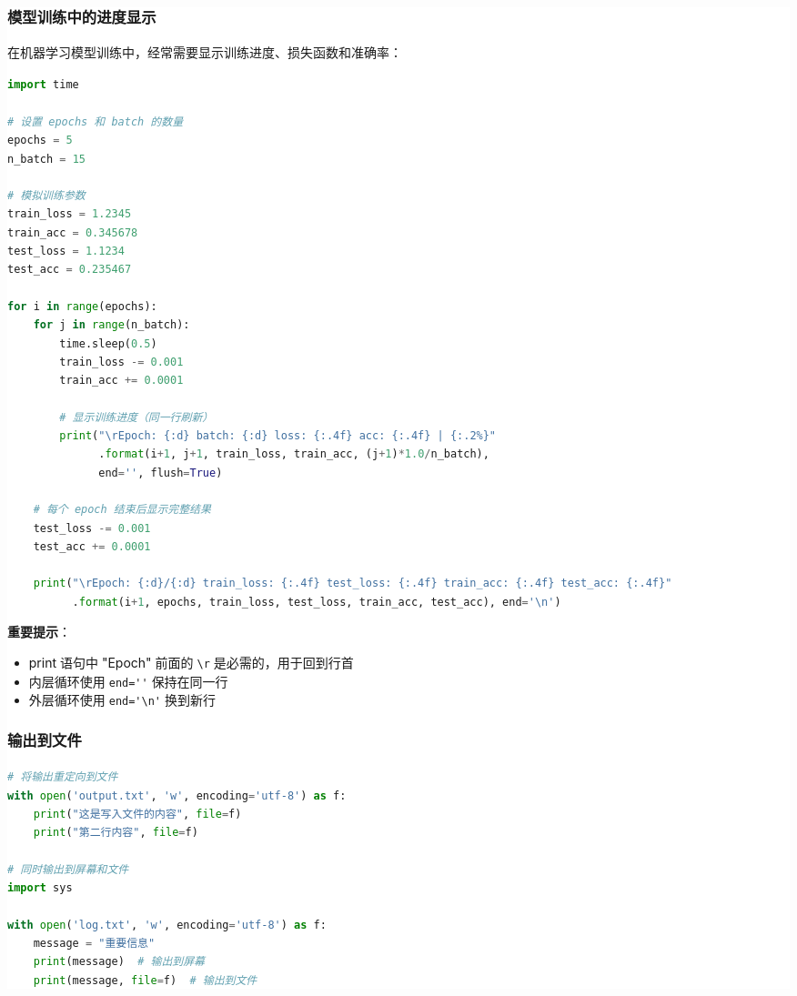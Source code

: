 ### 模型训练中的进度显示

在机器学习模型训练中，经常需要显示训练进度、损失函数和准确率：

```python
import time

# 设置 epochs 和 batch 的数量
epochs = 5
n_batch = 15

# 模拟训练参数
train_loss = 1.2345
train_acc = 0.345678
test_loss = 1.1234
test_acc = 0.235467

for i in range(epochs):
    for j in range(n_batch):
        time.sleep(0.5)
        train_loss -= 0.001
        train_acc += 0.0001

        # 显示训练进度（同一行刷新）
        print("\rEpoch: {:d} batch: {:d} loss: {:.4f} acc: {:.4f} | {:.2%}"
              .format(i+1, j+1, train_loss, train_acc, (j+1)*1.0/n_batch), 
              end='', flush=True)
              
    # 每个 epoch 结束后显示完整结果
    test_loss -= 0.001
    test_acc += 0.0001
    
    print("\rEpoch: {:d}/{:d} train_loss: {:.4f} test_loss: {:.4f} train_acc: {:.4f} test_acc: {:.4f}"
          .format(i+1, epochs, train_loss, test_loss, train_acc, test_acc), end='\n')
```

**重要提示**：
- print 语句中 "Epoch" 前面的 `\r` 是必需的，用于回到行首
- 内层循环使用 `end=''` 保持在同一行
- 外层循环使用 `end='\n'` 换到新行

### 输出到文件

```python
# 将输出重定向到文件
with open('output.txt', 'w', encoding='utf-8') as f:
    print("这是写入文件的内容", file=f)
    print("第二行内容", file=f)

# 同时输出到屏幕和文件
import sys

with open('log.txt', 'w', encoding='utf-8') as f:
    message = "重要信息"
    print(message)  # 输出到屏幕
    print(message, file=f)  # 输出到文件
```
